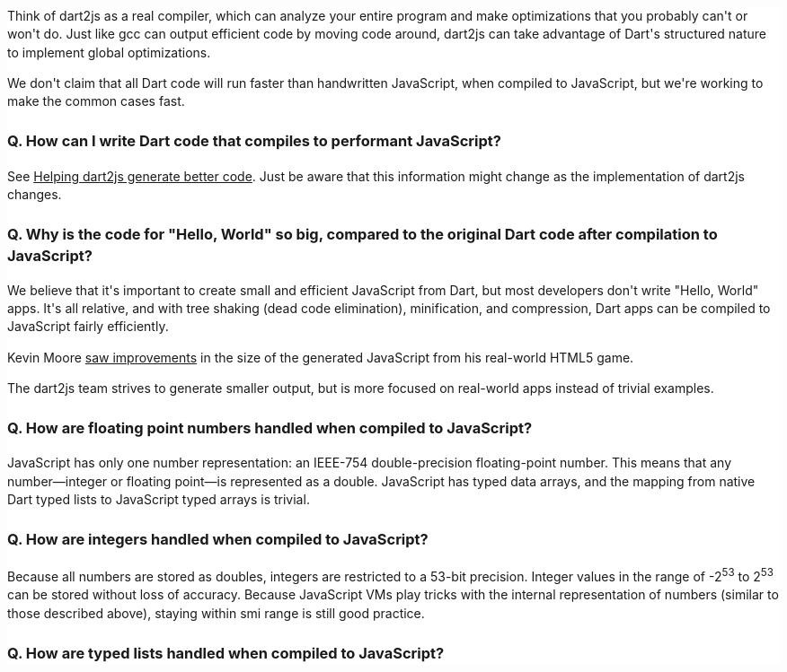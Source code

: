 Think of dart2js as a real compiler,
which can analyze your entire program and make optimizations
that you probably can't or won't do. Just like gcc can output efficient code
by moving code around, dart2js can take advantage of Dart's structured nature
to implement global optimizations.

We don't claim that all Dart code will run faster
than handwritten JavaScript, when compiled to JavaScript,
but we're working to make the common cases fast.

### Q. How can I write Dart code that compiles to performant JavaScript?

See [Helping dart2js generate better
code](/tools/dart2js#helping-dart2js-generate-efficient-code).
Just be aware that this information might change as the implementation of
dart2js changes.

### Q. Why is the code for "Hello, World" so big, compared to the original Dart code after compilation to JavaScript?

We believe that it's important to create small and efficient JavaScript
from Dart, but most developers don't write "Hello, World" apps. It's all
relative, and with tree shaking (dead code elimination), minification, and
compression, Dart apps can be compiled to JavaScript fairly efficiently.

Kevin Moore [saw improvements][ppwsize] in the size of the generated
JavaScript from his real-world HTML5 game.

The dart2js team strives to generate smaller output, but is more focused on
real-world apps instead of trivial examples.

### Q. How are floating point numbers handled when compiled to JavaScript?

JavaScript has only one number representation: an IEEE-754 double-precision
floating-point number. This means that any number&mdash;integer or floating
point&mdash;is represented as a double. JavaScript has typed data arrays,
and the mapping from native Dart typed lists to JavaScript typed arrays is trivial.

### Q. How are integers handled when compiled to JavaScript?

Because all numbers are stored as doubles,
integers are restricted to a 53-bit precision.
Integer values in the range of -2<sup>53</sup> to 2<sup>53</sup> can be stored
without loss of accuracy.
Because JavaScript VMs play tricks
with the internal representation of numbers
(similar to those described above),
staying within smi range is still good practice.

### Q. How are typed lists handled when compiled to JavaScript?


[dartisnotjava]: http://programming.oreilly.com/2013/05/dart-is-not-the-language-you-think-it-is.html
[pnacl]: https://developer.chrome.com/native-client/overview
[SDK issues]: https://github.com/dart-lang/sdk/issues
[language issues]: https://github.com/dart-lang/language/issues
[language funnel]: https://github.com/dart-lang/language/projects/1
[language process]: https://github.com/dart-lang/language/blob/master/doc/life_of_a_language_feature.md
[pub]: {{site.pub}}
[announcement]: https://blog.chromium.org/2013/11/dart-10-stable-sdk-for-structured-web.html
[lang]: /guides/language/language-tour
[libs]: /guides/libraries/library-tour
[JSON]: {{site.dart_api}}/{{site.data.pkg-vers.SDK.channel}}/dart-convert/JsonCodec-class.html
[tc52]: {{site.news}}/2013/12/ecma-forms-tc52-for-dart-standardization.html
[Dart on the Server]: https://dart-lang.github.io/server/
[Dart tools]: /tools/
[Dart and Google Cloud Platform]: https://dart-lang.github.io/server/google-cloud-platform/
[Who Uses Dart]: /community/who-uses-dart
[spec]: https://www.ecma-international.org/publications/standards/Ecma-408.htm
[DEP]: https://github.com/dart-lang/dart_enhancement_proposals
[DartPad]: {{site.dartpad}}
[Flutter]: {{site.flutter}}
[DDC]: https://github.com/dart-lang/sdk/tree/master/pkg/dev_compiler#dev_compiler
[strong mode]: /guides/language/type-system
[Dart's type system]: /guides/language/type-system
[Flutter no mirrors]: {{site.flutter}}/faq/#does-flutter-come-with-a-reflectionmirrors-system
[ppwsize]: https://work.j832.com/2012/11/excited-to-see-dart2js-minified-output.html
[sourcemaps]: https://www.html5rocks.com/en/tutorials/developertools/sourcemaps/
[package:js]: {{site.pub-pkg}}/js
[AngularDart]: {{site.angulardart}}
[Polymer Dart]: https://github.com/dart-archive/polymer-dart/wiki
[dart2js]: /tools/dart2js
[dart2native]: /tools/dart2native
[dartanalyzer]: /tools/dartanalyzer
[dartdevc]: /tools/dartdevc
[chrome.dart]: https://github.com/dart-gde/chrome.dart
[fixallthethings]: https://hyperboleandahalf.blogspot.com/2010/06/this-is-why-ill-never-be-adult.html
[typescript]: {{site.news}}/2012/10/the-dart-team-welcomes-typescript.html
[webdev]: /tools/webdev
[fwebannounce]: https://medium.com/flutter-io/bringing-flutter-to-the-web-904de05f0df0
[Flutter for web]: {{site.flutter}}/web